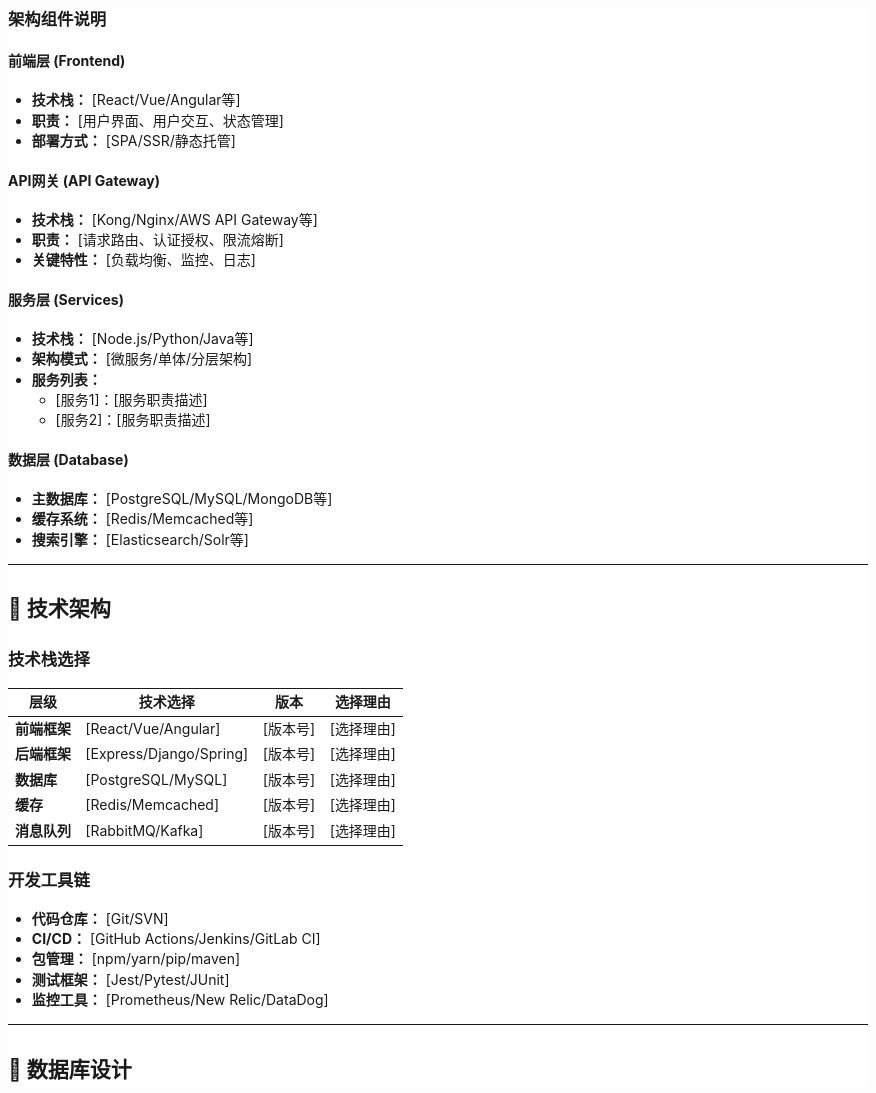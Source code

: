 ### 架构组件说明
#### 前端层 (Frontend)
- **技术栈：** [React/Vue/Angular等]
- **职责：** [用户界面、用户交互、状态管理]
- **部署方式：** [SPA/SSR/静态托管]

#### API网关 (API Gateway)
- **技术栈：** [Kong/Nginx/AWS API Gateway等]
- **职责：** [请求路由、认证授权、限流熔断]
- **关键特性：** [负载均衡、监控、日志]

#### 服务层 (Services)
- **技术栈：** [Node.js/Python/Java等]
- **架构模式：** [微服务/单体/分层架构]
- **服务列表：**
  - [服务1]：[服务职责描述]
  - [服务2]：[服务职责描述]

#### 数据层 (Database)
- **主数据库：** [PostgreSQL/MySQL/MongoDB等]
- **缓存系统：** [Redis/Memcached等]
- **搜索引擎：** [Elasticsearch/Solr等]

---

## 🔧 技术架构

### 技术栈选择
| 层级 | 技术选择 | 版本 | 选择理由 |
|------|----------|------|----------|
| **前端框架** | [React/Vue/Angular] | [版本号] | [选择理由] |
| **后端框架** | [Express/Django/Spring] | [版本号] | [选择理由] |
| **数据库** | [PostgreSQL/MySQL] | [版本号] | [选择理由] |
| **缓存** | [Redis/Memcached] | [版本号] | [选择理由] |
| **消息队列** | [RabbitMQ/Kafka] | [版本号] | [选择理由] |

### 开发工具链
- **代码仓库：** [Git/SVN]
- **CI/CD：** [GitHub Actions/Jenkins/GitLab CI]
- **包管理：** [npm/yarn/pip/maven]
- **测试框架：** [Jest/Pytest/JUnit]
- **监控工具：** [Prometheus/New Relic/DataDog]

---

## 💾 数据库设计
